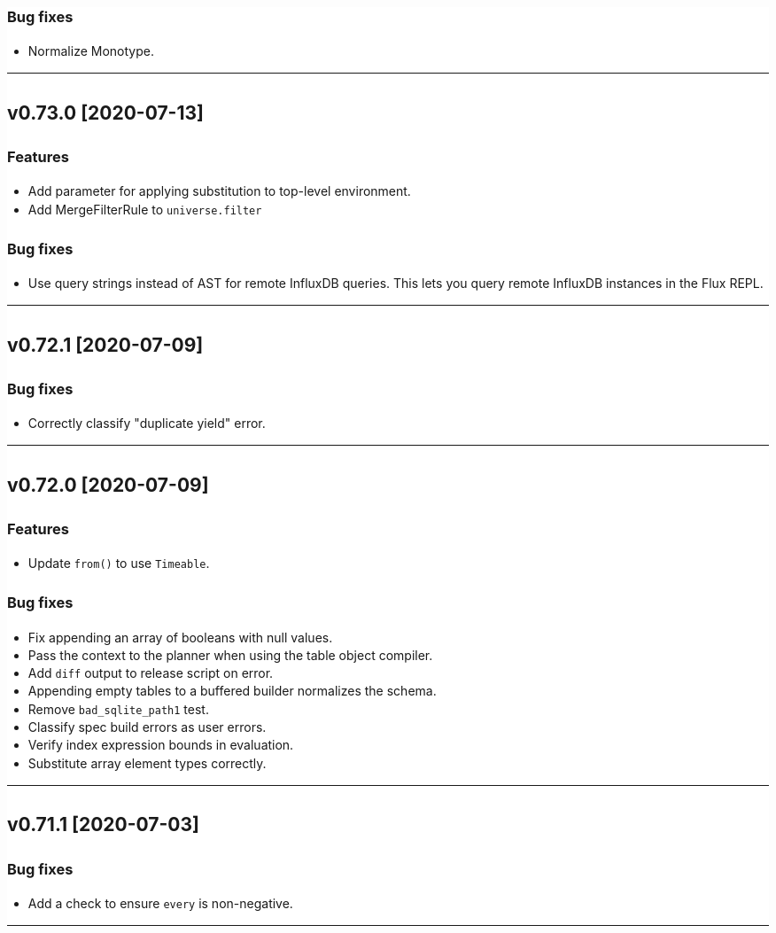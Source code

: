 ### Bug fixes
- Normalize Monotype.

---

## v0.73.0 [2020-07-13]

### Features
- Add parameter for applying substitution to top-level environment.
- Add MergeFilterRule to `universe.filter`

### Bug fixes
- Use query strings instead of AST for remote InfluxDB queries.
  This lets you query remote InfluxDB instances in the Flux REPL.

---

## v0.72.1 [2020-07-09]

### Bug fixes
- Correctly classify "duplicate yield" error.

---

## v0.72.0 [2020-07-09]

### Features
- Update `from()` to use `Timeable`.

### Bug fixes
- Fix appending an array of booleans with null values.
- Pass the context to the planner when using the table object compiler.
- Add `diff` output to release script on error.
- Appending empty tables to a buffered builder normalizes the schema.
- Remove `bad_sqlite_path1` test.
- Classify spec build errors as user errors.
- Verify index expression bounds in evaluation.
- Substitute array element types correctly.

---

## v0.71.1 [2020-07-03]

### Bug fixes
- Add a check to ensure `every` is non-negative.

---
